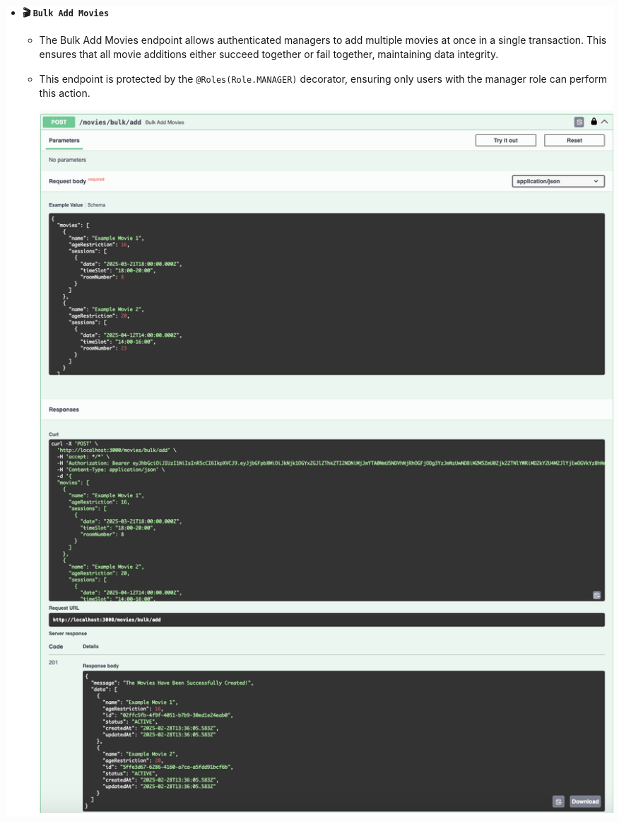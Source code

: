 
- #### 🎬 `Bulk Add Movies`
  - The Bulk Add Movies endpoint allows authenticated managers to add multiple movies at once in a single transaction. This ensures that all movie additions either succeed together or fail together, maintaining data integrity. 
  - This endpoint is protected by the `@Roles(Role.MANAGER)` decorator, ensuring only users with the manager role can perform this action.

    ![Bulk Add Movies](./assets/bulk-add-movie.png)
